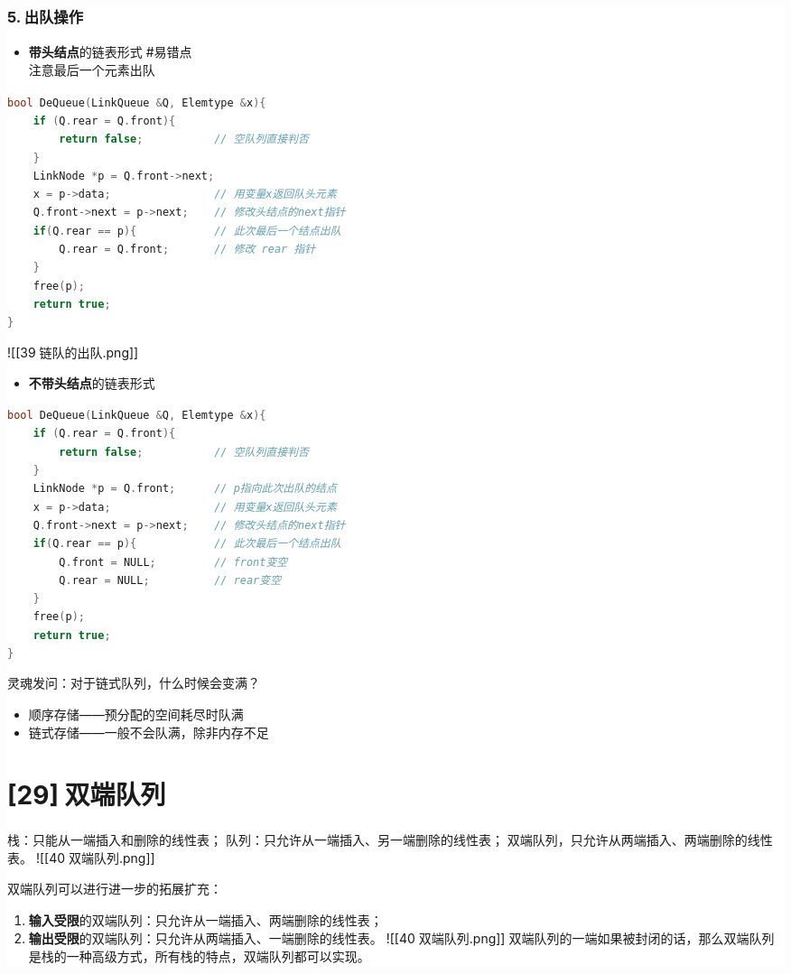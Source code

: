 ### 5. 出队操作
- **带头结点**的链表形式
#易错点  
注意最后一个元素出队
```c
bool DeQueue(LinkQueue &Q, Elemtype &x){
    if (Q.rear = Q.front){
        return false;           // 空队列直接判否
    }
    LinkNode *p = Q.front->next;
    x = p->data;                // 用变量x返回队头元素
    Q.front->next = p->next;    // 修改头结点的next指针
    if(Q.rear == p){            // 此次最后一个结点出队
        Q.rear = Q.front;       // 修改 rear 指针
    }
    free(p);
    return true;
}
```
![[39 链队的出队.png]]
- **不带头结点**的链表形式
```c
bool DeQueue(LinkQueue &Q, Elemtype &x){
    if (Q.rear = Q.front){
        return false;           // 空队列直接判否
    }
    LinkNode *p = Q.front;      // p指向此次出队的结点
    x = p->data;                // 用变量x返回队头元素
    Q.front->next = p->next;    // 修改头结点的next指针
    if(Q.rear == p){            // 此次最后一个结点出队
        Q.front = NULL;         // front变空
        Q.rear = NULL;          // rear变空
    }
    free(p);
    return true;
}
```

灵魂发问：对于链式队列，什么时候会变满？
- 顺序存储——预分配的空间耗尽时队满
- 链式存储——一般不会队满，除非内存不足

# [29]      双端队列

栈：只能从一端插入和删除的线性表；
队列：只允许从一端插入、另一端删除的线性表；
双端队列，只允许从两端插入、两端删除的线性表。
![[40 双端队列.png]]

双端队列可以进行进一步的拓展扩充：
1. **输入受限**的双端队列：只允许从一端插入、两端删除的线性表；
2. **输出受限**的双端队列：只允许从两端插入、一端删除的线性表。
![[40 双端队列.png]]
双端队列的一端如果被封闭的话，那么双端队列是栈的一种高级方式，所有栈的特点，双端队列都可以实现。
